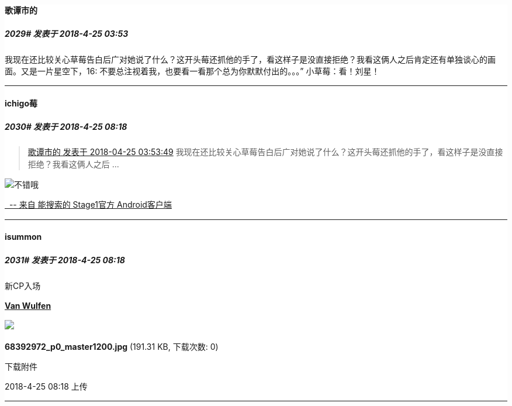 ####  歌谭市的  
##### 2029#       发表于 2018-4-25 03:53




我现在还比较关心草莓告白后广对她说了什么？这开头莓还抓他的手了，看这样子是没直接拒绝？我看这俩人之后肯定还有单独谈心的画面。又是一片星空下，16: 不要总注视着我，也要看一看那个总为你默默付出的。。。” 小草莓：看！刘星！







-----

####  ichigo莓  
##### 2030#       发表于 2018-4-25 08:18



<blockquote><a href="httphttps://bbs.saraba1st.com/2b/forum.php?mod=redirect&amp;goto=findpost&amp;pid=39363683&amp;ptid=1576627" target="_blank">歌谭市的 发表于 2018-04-25 03:53:49</a>
我现在还比较关心草莓告白后广对她说了什么？这开头莓还抓他的手了，看这样子是没直接拒绝？我看这俩人之后 ...</blockquote><img src="https://static.saraba1st.com/image/smiley/face2017/068.png" referrerpolicy="no-referrer">不错哦

[  -- 来自 能搜索的 Stage1官方 Android客户端](https://www.coolapk.com/apk/140634)







-----

####  isummon  
##### 2031#       发表于 2018-4-25 08:18




新CP入场

<strong>[Van Wulfen](https://www.pixiv.net/member.php?id=20668591)</strong>

<img src="https://img.saraba1st.com/forum/201804/25/081822ikszaayo5cx6ykcs.jpg" referrerpolicy="no-referrer">


<strong>68392972_p0_master1200.jpg</strong> (191.31 KB, 下载次数: 0)

下载附件

2018-4-25 08:18 上传












-----
